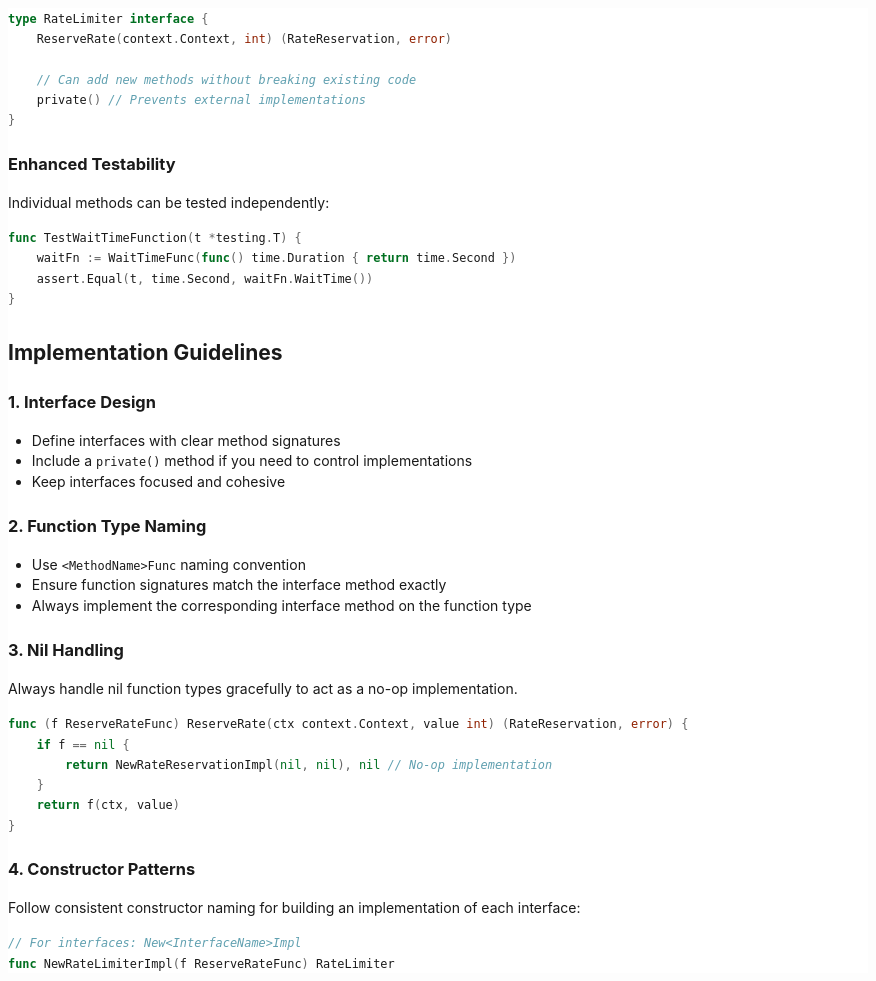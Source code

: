 ```go
type RateLimiter interface {
    ReserveRate(context.Context, int) (RateReservation, error)

    // Can add new methods without breaking existing code
    private() // Prevents external implementations
}
```

### Enhanced Testability

Individual methods can be tested independently:

```go
func TestWaitTimeFunction(t *testing.T) {
    waitFn := WaitTimeFunc(func() time.Duration { return time.Second })
    assert.Equal(t, time.Second, waitFn.WaitTime())
}
```

## Implementation Guidelines

### 1. Interface Design

- Define interfaces with clear method signatures
- Include a `private()` method if you need to control implementations
- Keep interfaces focused and cohesive

### 2. Function Type Naming

- Use `<MethodName>Func` naming convention
- Ensure function signatures match the interface method exactly
- Always implement the corresponding interface method on the function type

### 3. Nil Handling

Always handle nil function types gracefully to act as a no-op implementation.

```go
func (f ReserveRateFunc) ReserveRate(ctx context.Context, value int) (RateReservation, error) {
    if f == nil {
        return NewRateReservationImpl(nil, nil), nil // No-op implementation
    }
    return f(ctx, value)
}
```

### 4. Constructor Patterns

Follow consistent constructor naming for building an implementation
of each interface:

```go
// For interfaces: New<InterfaceName>Impl
func NewRateLimiterImpl(f ReserveRateFunc) RateLimiter
```
